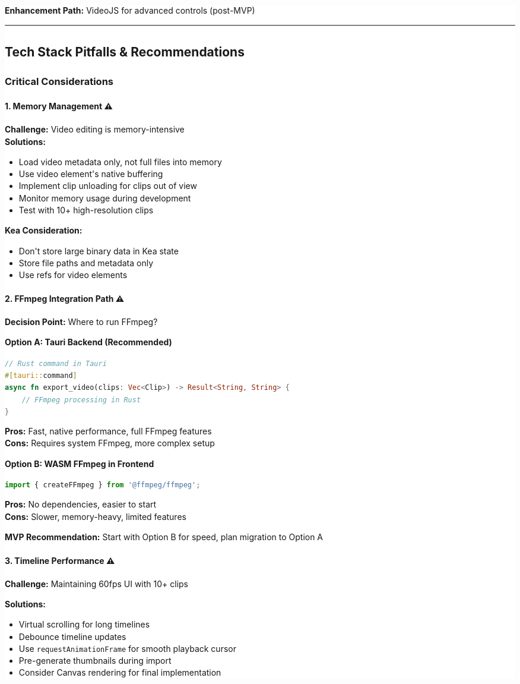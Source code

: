 **Enhancement Path:** VideoJS for advanced controls (post-MVP)

---

## Tech Stack Pitfalls & Recommendations

### Critical Considerations

#### 1. Memory Management ⚠️
**Challenge:** Video editing is memory-intensive  
**Solutions:**
- Load video metadata only, not full files into memory
- Use video element's native buffering
- Implement clip unloading for clips out of view
- Monitor memory usage during development
- Test with 10+ high-resolution clips

**Kea Consideration:**
- Don't store large binary data in Kea state
- Store file paths and metadata only
- Use refs for video elements

#### 2. FFmpeg Integration Path ⚠️
**Decision Point:** Where to run FFmpeg?

**Option A: Tauri Backend (Recommended)**
```rust
// Rust command in Tauri
#[tauri::command]
async fn export_video(clips: Vec<Clip>) -> Result<String, String> {
    // FFmpeg processing in Rust
}
```
**Pros:** Fast, native performance, full FFmpeg features  
**Cons:** Requires system FFmpeg, more complex setup

**Option B: WASM FFmpeg in Frontend**
```javascript
import { createFFmpeg } from '@ffmpeg/ffmpeg';
```
**Pros:** No dependencies, easier to start  
**Cons:** Slower, memory-heavy, limited features

**MVP Recommendation:** Start with Option B for speed, plan migration to Option A

#### 3. Timeline Performance ⚠️
**Challenge:** Maintaining 60fps UI with 10+ clips

**Solutions:**
- Virtual scrolling for long timelines
- Debounce timeline updates
- Use `requestAnimationFrame` for smooth playback cursor
- Pre-generate thumbnails during import
- Consider Canvas rendering for final implementation
